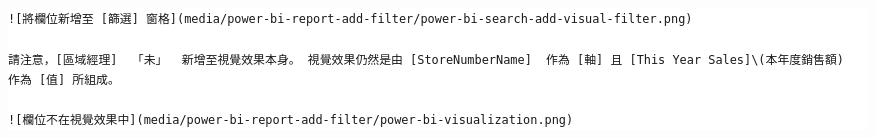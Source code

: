     ![將欄位新增至 [篩選] 窗格](media/power-bi-report-add-filter/power-bi-search-add-visual-filter.png)

    請注意，[區域經理]  「未」  新增至視覺效果本身。 視覺效果仍然是由 [StoreNumberName]  作為 [軸] 且 [This Year Sales]\(本年度銷售額)  作為 [值] 所組成。  
     
    ![欄位不在視覺效果中](media/power-bi-report-add-filter/power-bi-visualization.png)
